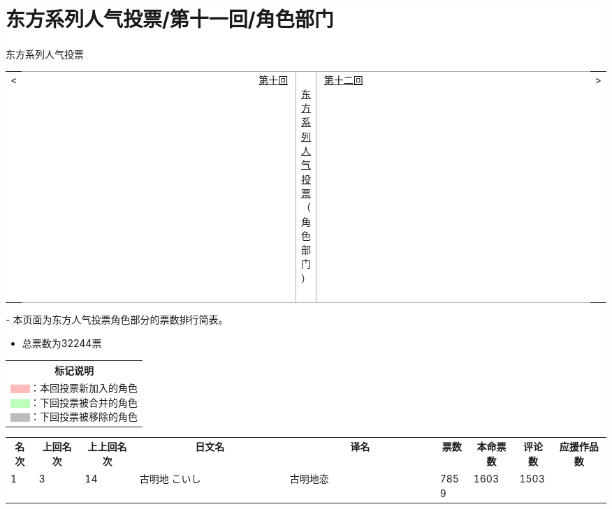 # 东方系列人气投票/第十一回/角色部门



东方系列人气投票

<center>

<table>
<tbody><tr>
<td>&lt;
</td>
<td style="border-top: 1px solid #aaaaaa; border-bottom: 1px solid #aaaaaa; width: 50%; text-align: right"><a href="./东方系列人气投票-第十回-角色部门.md" title="东方系列人气投票/第十回/角色部门">第十回</a>&#160;
</td>
<td style="text-align: center; border-left: 1px solid #aaaaaa; border-right: 1px solid #aaaaaa; border-top: 1px solid #aaaaaa; border-bottom: 1px solid #aaaaaa;">&#160;<a href="./东方系列人气投票.md" title="东方系列人气投票">东方系列人气投票</a>（角色部门）&#160;
</td>
<td style="border-top: 1px solid #aaaaaa; border-bottom: 1px solid #aaaaaa; width: 50%; text-align: left">&#160;<a href="./东方系列人气投票-第十二回-角色部门.md" title="东方系列人气投票/第十二回/角色部门">第十二回</a>
</td>
<td>&gt;
</td></tr></tbody></table>

  
</center>
- 本页面为东方人气投票角色部分的票数排行简表。

- 总票数为32244票


<table>

<tbody><tr>
<th>标记说明
</th></tr>
<tr>
<td><span style="color:#FBB">▇▇</span>：本回投票新加入的角色<br><span style="color:#BFB">▇▇</span>：下回投票被合并的角色<br><span style="color:#BBB">▇▇</span>：下回投票被移除的角色
</td></tr></tbody></table>



<table>
<tbody><tr>
<th>名次</th>
<th>上回名次</th>
<th>上上回名次
</th>
<th style="width: 25%">日文名
</th>
<th style="width: 25%">译名
</th>
<th>票数</th>
<th>本命票数</th>
<th>评论数</th>
<th>应援作品数
</th></tr>
<tr>
<td>1</td>
<td>3</td>
<td>14</td>
<td>古明地 こいし</td>
<td>古明地恋</td>
<td>7859</td>
<td>1603</td>
<td>1503</td>